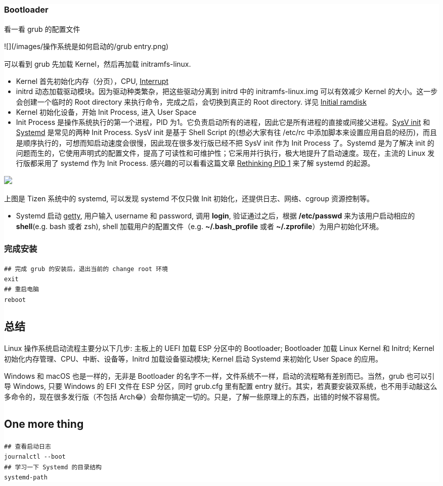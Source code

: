 ### Bootloader 
看一看 grub 的配置文件

![](/images/操作系统是如何启动的/grub entry.png)

可以看到 grub 先加载 Kernel，然后再加载 initramfs-linux.

* Kernel 首先初始化内存（分页），CPU, [Interrupt](https://en.wikipedia.org/wiki/Interrupt)
* initrd 动态加载驱动模块。因为驱动种类繁杂，把这些驱动分离到 initrd 中的 initramfs-linux.img 可以有效减少 Kernel 的大小。这一步会创建一个临时的 Root directory 来执行命令，完成之后，会切换到真正的 Root directory. 详见 [Initial ramdisk](https://en.wikipedia.org/wiki/Initial_ramdisk)
* Kernel 初始化设备，开始 Init Process, 进入 User Space
* Init Process 是操作系统执行的第一个进程，PID 为1。它负责启动所有的进程，因此它是所有进程的直接或间接父进程。[SysV init](https://en.wikipedia.org/wiki/Init) 和 [Systemd](https://en.wikipedia.org/wiki/Systemd) 是常见的两种 Init Process. SysV init 是基于 Shell Script 的(想必大家有往 /etc/rc 中添加脚本来设置应用自启的经历)，而且是顺序执行的，可想而知启动速度会很慢，因此现在很多发行版已经不把 SysV init 作为 Init Process 了。Systemd 是为了解决 init 的问题而生的，它使用声明式的配置文件，提高了可读性和可维护性；它采用并行执行，极大地提升了启动速度。现在，主流的 Linux 发行版都采用了 systemd 作为 Init Process. 感兴趣的可以看看这篇文章 [Rethinking PID 1](http://0pointer.de/blog/projects/systemd.html) 来了解 systemd 的起源。

![](/images/操作系统是如何启动的/Systemd_components.png)

上图是 Tizen 系统中的 systemd, 可以发现 systemd 不仅只做 Init 初始化，还提供日志、网络、cgroup 资源控制等。

* Systemd 启动 [getty](https://en.wikipedia.org/wiki/Getty_(Unix)), 用户输入 username 和 password, 调用 **login**, 验证通过之后，根据 **/etc/passwd** 来为该用户启动相应的 **shell**(e.g. bash 或者 zsh), shell 加载用户的配置文件（e.g. **~/.bash_profile** 或者 **~/.zprofile**）为用户初始化环境。

### 完成安装

```shell
## 完成 grub 的安装后，退出当前的 change root 环境
exit
## 重启电脑
reboot
```

## 总结

Linux 操作系统启动流程主要分以下几步: 主板上的 UEFI 加载 ESP 分区中的 Bootloader; Bootloader 加载 Linux Kernel 和 Initrd; Kernel 初始化内存管理、CPU、中断、设备等，Initrd 加载设备驱动模块; Kernel 启动 Systemd 来初始化 User Space 的应用。

Windows 和 macOS 也是一样的，无非是 Bootloader 的名字不一样，文件系统不一样，启动的流程略有差别而已。当然，grub 也可以引导 Windows, 只要 Windows 的 EFI 文件在 ESP 分区，同时 grub.cfg 里有配置 entry 就行。其实，若真要安装双系统，也不用手动敲这么多命令的，现在很多发行版（不包括 Arch😂）会帮你搞定一切的。只是，了解一些原理上的东西，出错的时候不容易慌。

## One more thing

```shell
## 查看启动日志
journalctl --boot
## 学习一下 Systemd 的目录结构
systemd-path
```
